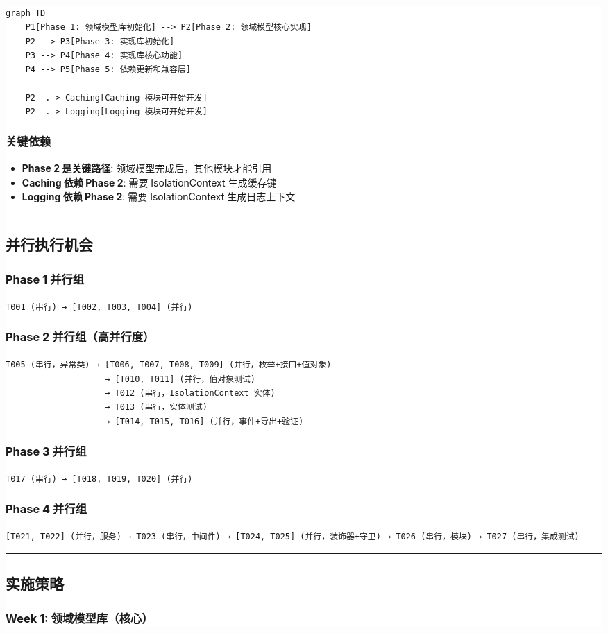 ```mermaid
graph TD
    P1[Phase 1: 领域模型库初始化] --> P2[Phase 2: 领域模型核心实现]
    P2 --> P3[Phase 3: 实现库初始化]
    P3 --> P4[Phase 4: 实现库核心功能]
    P4 --> P5[Phase 5: 依赖更新和兼容层]
    
    P2 -.-> Caching[Caching 模块可开始开发]
    P2 -.-> Logging[Logging 模块可开始开发]
```

### 关键依赖

- **Phase 2 是关键路径**: 领域模型完成后，其他模块才能引用
- **Caching 依赖 Phase 2**: 需要 IsolationContext 生成缓存键
- **Logging 依赖 Phase 2**: 需要 IsolationContext 生成日志上下文

---

## 并行执行机会

### Phase 1 并行组

```
T001 (串行) → [T002, T003, T004] (并行)
```

### Phase 2 并行组（高并行度）

```
T005 (串行，异常类) → [T006, T007, T008, T009] (并行，枚举+接口+值对象)
                    → [T010, T011] (并行，值对象测试)
                    → T012 (串行，IsolationContext 实体)
                    → T013 (串行，实体测试)
                    → [T014, T015, T016] (并行，事件+导出+验证)
```

### Phase 3 并行组

```
T017 (串行) → [T018, T019, T020] (并行)
```

### Phase 4 并行组

```
[T021, T022] (并行，服务) → T023 (串行，中间件) → [T024, T025] (并行，装饰器+守卫) → T026 (串行，模块) → T027 (串行，集成测试)
```

---

## 实施策略

### Week 1: 领域模型库（核心）
